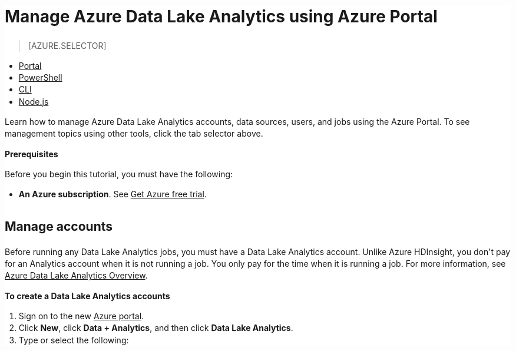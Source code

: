 <properties 
   pageTitle="Manage Azure Data Lake Analytics using the Azure Portal | Azure" 
   description="Learn how to manage Data Lake Analytics acounts, data sources, users, and jobs." 
   services="data-lake-analytics" 
   documentationCenter="" 
   authors="mumian" 
   manager="paulettm" 
   editor="cgronlun"/>

<tags
   ms.service="data-lake-analytics"
   ms.devlang="na"
   ms.topic="article"
   ms.tgt_pltfrm="na"
   ms.workload="big-data" 
   ms.date="10/27/2015"
   ms.author="jgao"/>

# Manage Azure Data Lake Analytics using Azure Portal
> [AZURE.SELECTOR]
- [Portal](../articles/data-lake-analytics/data-lake-analytics-manage-use-portal.md)
- [PowerShell](../articles/data-lake-analytics/data-lake-analytics-manage-use-powershell.md)
- [CLI](../articles/data-lake-analytics/data-lake-analytics-manage-use-cli.md)
- [Node.js](../articles/data-lake-analytics/data-lake-analytics-manage-use-nodejs.md)


Learn how to manage Azure Data Lake Analytics accounts, data sources, users, and jobs using the Azure Portal. To see management topics using other tools, click the tab selector above.

**Prerequisites**

Before you begin this tutorial, you must have the following:

* **An Azure subscription**. See [Get Azure free trial](https://azure.microsoft.com/pricing/free-trial/).




## Manage accounts
Before running any Data Lake Analytics jobs, you must have a Data Lake Analytics account. Unlike Azure HDInsight, you don't pay for an Analytics account when it is not 
running a job.  You only pay for the time when it is running a job.  For more information, see 
[Azure Data Lake Analytics Overview](data-lake-analytics-overview.md).  

**To create a Data Lake Analytics accounts**

1. Sign on to the new [Azure portal](https://portal.azure.com).
2. Click **New**, click **Data + Analytics**, and then click **Data Lake Analytics**.
3. Type or select the following:
